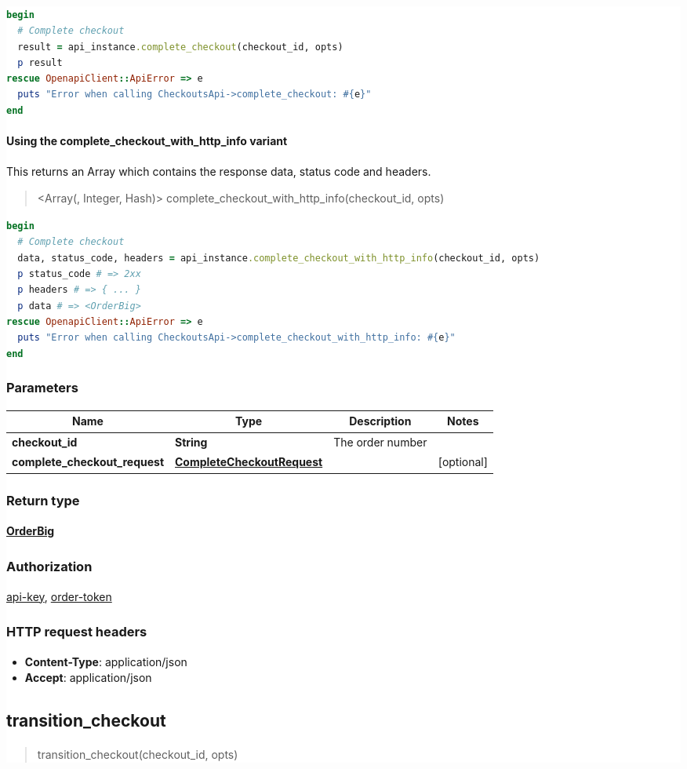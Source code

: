```ruby
begin
  # Complete checkout
  result = api_instance.complete_checkout(checkout_id, opts)
  p result
rescue OpenapiClient::ApiError => e
  puts "Error when calling CheckoutsApi->complete_checkout: #{e}"
end
```

#### Using the complete_checkout_with_http_info variant

This returns an Array which contains the response data, status code and headers.

> <Array(<OrderBig>, Integer, Hash)> complete_checkout_with_http_info(checkout_id, opts)

```ruby
begin
  # Complete checkout
  data, status_code, headers = api_instance.complete_checkout_with_http_info(checkout_id, opts)
  p status_code # => 2xx
  p headers # => { ... }
  p data # => <OrderBig>
rescue OpenapiClient::ApiError => e
  puts "Error when calling CheckoutsApi->complete_checkout_with_http_info: #{e}"
end
```

### Parameters

| Name | Type | Description | Notes |
| ---- | ---- | ----------- | ----- |
| **checkout_id** | **String** | The order number |  |
| **complete_checkout_request** | [**CompleteCheckoutRequest**](CompleteCheckoutRequest.md) |  | [optional] |

### Return type

[**OrderBig**](OrderBig.md)

### Authorization

[api-key](../README.md#api-key), [order-token](../README.md#order-token)

### HTTP request headers

- **Content-Type**: application/json
- **Accept**: application/json


## transition_checkout

> <OrderBig> transition_checkout(checkout_id, opts)
